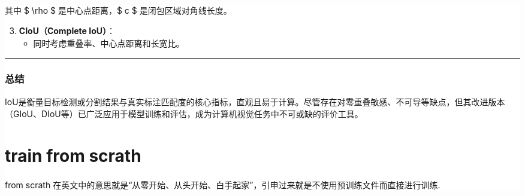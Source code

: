 其中 $ \rho $ 是中心点距离，$ c $ 是闭包区域对角线长度。

3. **CIoU（Complete IoU）**：  
   - 同时考虑重叠率、中心点距离和长宽比。

---

### **总结**

IoU是衡量目标检测或分割结果与真实标注匹配度的核心指标，直观且易于计算。尽管存在对零重叠敏感、不可导等缺点，但其改进版本（GIoU、DIoU等）已广泛应用于模型训练和评估，成为计算机视觉任务中不可或缺的评价工具。

# train from scrath
from scrath 在英文中的意思就是“从零开始、从头开始、白手起家”，引申过来就是不使用预训练文件而直接进行训练.